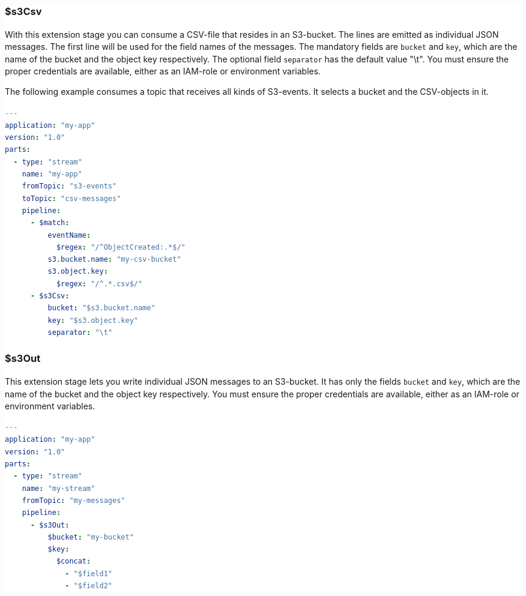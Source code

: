 ### $s3Csv

With this extension stage you can consume a CSV-file that resides in an S3-bucket. The lines are emitted as individual JSON messages. The first line will be used for the field names of the messages. The mandatory fields are `bucket` and `key`, which are the name of the bucket and the object key respectively. The optional field `separator` has the default value "\t". You must ensure the proper credentials are available, either as an IAM-role or environment variables.

The following example consumes a topic that receives all kinds of S3-events. It selects a bucket and the CSV-objects in it.


```yaml
---
application: "my-app"
version: "1.0"
parts:
  - type: "stream"
    name: "my-app"
    fromTopic: "s3-events"
    toTopic: "csv-messages"
    pipeline:
      - $match:
          eventName:
            $regex: "/^ObjectCreated:.*$/"
          s3.bucket.name: "my-csv-bucket"
          s3.object.key:
            $regex: "/^.*.csv$/"
      - $s3Csv:
          bucket: "$s3.bucket.name"
          key: "$s3.object.key"
          separator: "\t"
```

### $s3Out

This extension stage lets you write individual JSON messages to an S3-bucket. It has only the fields `bucket` and `key`, which are the name of the bucket and the object key respectively. You must ensure the proper credentials are available, either as an IAM-role or environment variables.

```yaml
---
application: "my-app"
version: "1.0"
parts:
  - type: "stream"
    name: "my-stream"
    fromTopic: "my-messages"
    pipeline:
      - $s3Out:
          $bucket: "my-bucket"
          $key:        
            $concat:
              - "$field1"
              - "$field2"      
```
